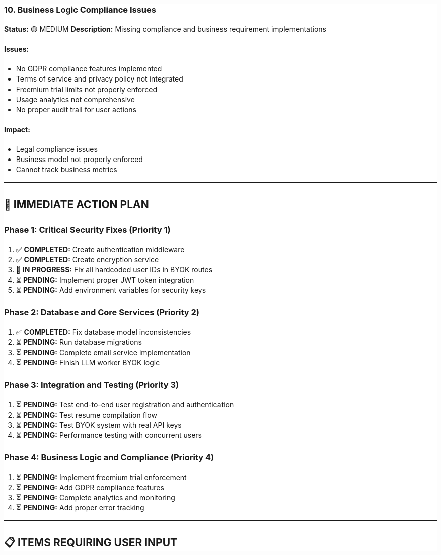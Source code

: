 
### 10. Business Logic Compliance Issues
**Status:** 🟡 MEDIUM
**Description:** Missing compliance and business requirement implementations

#### Issues:
- No GDPR compliance features implemented
- Terms of service and privacy policy not integrated
- Freemium trial limits not properly enforced
- Usage analytics not comprehensive
- No proper audit trail for user actions

#### Impact:
- Legal compliance issues
- Business model not properly enforced
- Cannot track business metrics

---

## 🎯 IMMEDIATE ACTION PLAN

### Phase 1: Critical Security Fixes (Priority 1)
1. ✅ **COMPLETED:** Create authentication middleware
2. ✅ **COMPLETED:** Create encryption service
3. 🔄 **IN PROGRESS:** Fix all hardcoded user IDs in BYOK routes
4. ⏳ **PENDING:** Implement proper JWT token integration
5. ⏳ **PENDING:** Add environment variables for security keys

### Phase 2: Database and Core Services (Priority 2)
1. ✅ **COMPLETED:** Fix database model inconsistencies
2. ⏳ **PENDING:** Run database migrations
3. ⏳ **PENDING:** Complete email service implementation
4. ⏳ **PENDING:** Finish LLM worker BYOK logic

### Phase 3: Integration and Testing (Priority 3)
1. ⏳ **PENDING:** Test end-to-end user registration and authentication
2. ⏳ **PENDING:** Test resume compilation flow
3. ⏳ **PENDING:** Test BYOK system with real API keys
4. ⏳ **PENDING:** Performance testing with concurrent users

### Phase 4: Business Logic and Compliance (Priority 4)
1. ⏳ **PENDING:** Implement freemium trial enforcement
2. ⏳ **PENDING:** Add GDPR compliance features
3. ⏳ **PENDING:** Complete analytics and monitoring
4. ⏳ **PENDING:** Add proper error tracking

---

## 📋 ITEMS REQUIRING USER INPUT
